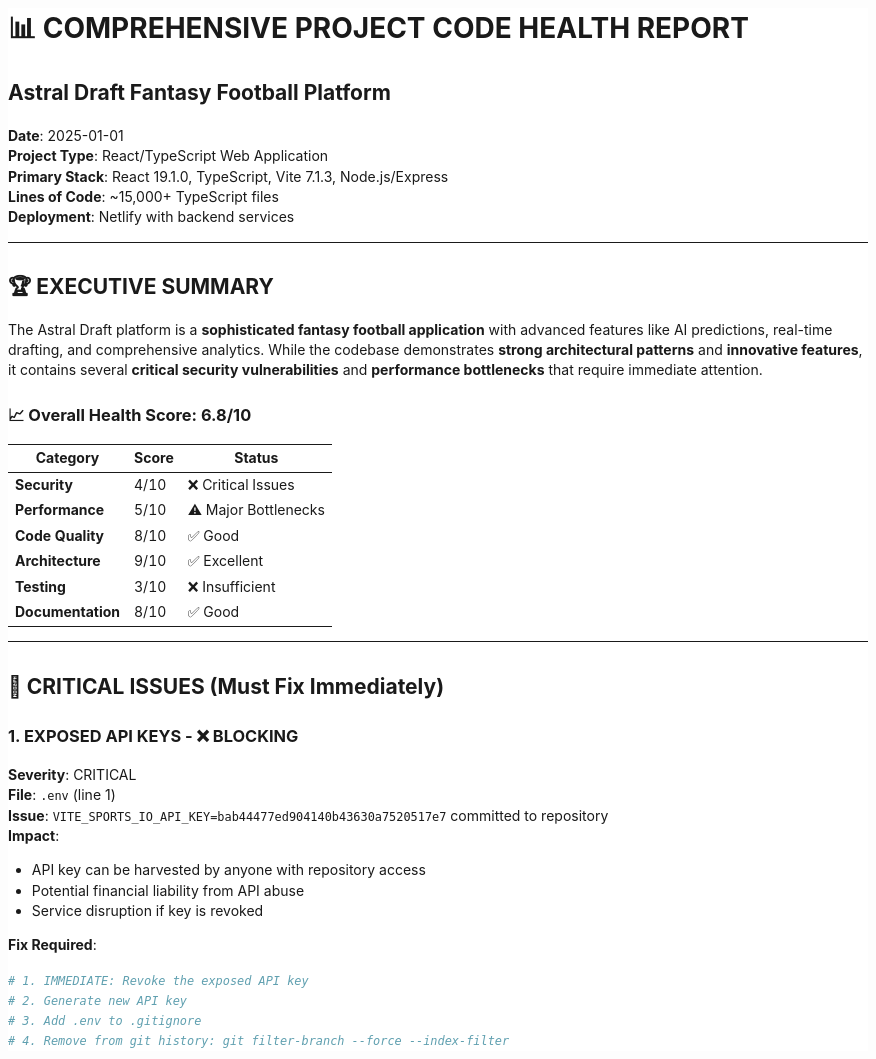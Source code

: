 # 📊 COMPREHENSIVE PROJECT CODE HEALTH REPORT
## Astral Draft Fantasy Football Platform

**Date**: 2025-01-01  
**Project Type**: React/TypeScript Web Application  
**Primary Stack**: React 19.1.0, TypeScript, Vite 7.1.3, Node.js/Express  
**Lines of Code**: ~15,000+ TypeScript files  
**Deployment**: Netlify with backend services  

---

## 🏆 EXECUTIVE SUMMARY

The Astral Draft platform is a **sophisticated fantasy football application** with advanced features like AI predictions, real-time drafting, and comprehensive analytics. While the codebase demonstrates **strong architectural patterns** and **innovative features**, it contains several **critical security vulnerabilities** and **performance bottlenecks** that require immediate attention.

### 📈 Overall Health Score: **6.8/10**

| Category | Score | Status |
|----------|-------|--------|
| **Security** | 4/10 | ❌ Critical Issues |
| **Performance** | 5/10 | ⚠️ Major Bottlenecks |
| **Code Quality** | 8/10 | ✅ Good |
| **Architecture** | 9/10 | ✅ Excellent |
| **Testing** | 3/10 | ❌ Insufficient |
| **Documentation** | 8/10 | ✅ Good |

---

## 🚨 CRITICAL ISSUES (Must Fix Immediately)

### 1. **EXPOSED API KEYS** - ❌ BLOCKING
**Severity**: CRITICAL  
**File**: `.env` (line 1)  
**Issue**: `VITE_SPORTS_IO_API_KEY=bab44477ed904140b43630a7520517e7` committed to repository  
**Impact**: 
- API key can be harvested by anyone with repository access
- Potential financial liability from API abuse
- Service disruption if key is revoked

**Fix Required**:
```bash
# 1. IMMEDIATE: Revoke the exposed API key
# 2. Generate new API key
# 3. Add .env to .gitignore
# 4. Remove from git history: git filter-branch --force --index-filter
```
